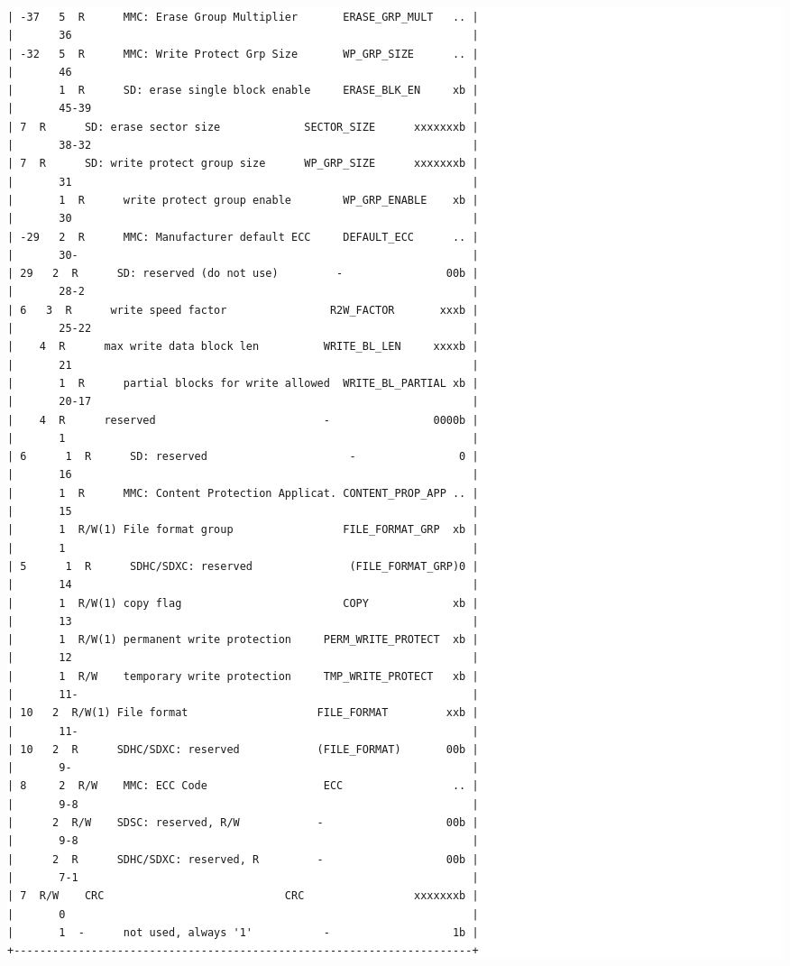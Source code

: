 ```
| -37   5  R      MMC: Erase Group Multiplier       ERASE_GRP_MULT   .. |
|       36                                                              |
| -32   5  R      MMC: Write Protect Grp Size       WP_GRP_SIZE      .. |
|       46                                                              |
|       1  R      SD: erase single block enable     ERASE_BLK_EN     xb |
|       45-39                                                           |
| 7  R      SD: erase sector size             SECTOR_SIZE      xxxxxxxb |
|       38-32                                                           |
| 7  R      SD: write protect group size      WP_GRP_SIZE      xxxxxxxb |
|       31                                                              |
|       1  R      write protect group enable        WP_GRP_ENABLE    xb |
|       30                                                              |
| -29   2  R      MMC: Manufacturer default ECC     DEFAULT_ECC      .. |
|       30-                                                             |
| 29   2  R      SD: reserved (do not use)         -                00b |
|       28-2                                                            |
| 6   3  R      write speed factor                R2W_FACTOR       xxxb |
|       25-22                                                           |
|    4  R      max write data block len          WRITE_BL_LEN     xxxxb |
|       21                                                              |
|       1  R      partial blocks for write allowed  WRITE_BL_PARTIAL xb |
|       20-17                                                           |
|    4  R      reserved                          -                0000b |
|       1                                                               |
| 6      1  R      SD: reserved                      -                0 |
|       16                                                              |
|       1  R      MMC: Content Protection Applicat. CONTENT_PROP_APP .. |
|       15                                                              |
|       1  R/W(1) File format group                 FILE_FORMAT_GRP  xb |
|       1                                                               |
| 5      1  R      SDHC/SDXC: reserved               (FILE_FORMAT_GRP)0 |
|       14                                                              |
|       1  R/W(1) copy flag                         COPY             xb |
|       13                                                              |
|       1  R/W(1) permanent write protection     PERM_WRITE_PROTECT  xb |
|       12                                                              |
|       1  R/W    temporary write protection     TMP_WRITE_PROTECT   xb |
|       11-                                                             |
| 10   2  R/W(1) File format                    FILE_FORMAT         xxb |
|       11-                                                             |
| 10   2  R      SDHC/SDXC: reserved            (FILE_FORMAT)       00b |
|       9-                                                              |
| 8     2  R/W    MMC: ECC Code                  ECC                 .. |
|       9-8                                                             |
|      2  R/W    SDSC: reserved, R/W            -                   00b |
|       9-8                                                             |
|      2  R      SDHC/SDXC: reserved, R         -                   00b |
|       7-1                                                             |
| 7  R/W    CRC                            CRC                 xxxxxxxb |
|       0                                                               |
|       1  -      not used, always '1'           -                   1b |
+-----------------------------------------------------------------------+
```
